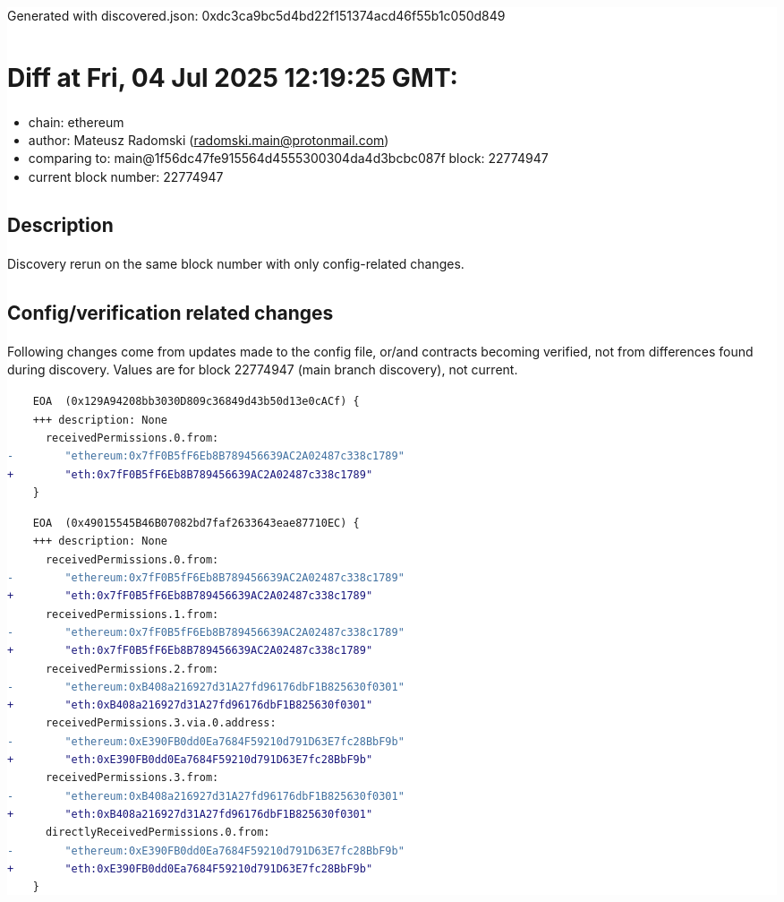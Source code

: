 Generated with discovered.json: 0xdc3ca9bc5d4bd22f151374acd46f55b1c050d849

# Diff at Fri, 04 Jul 2025 12:19:25 GMT:

- chain: ethereum
- author: Mateusz Radomski (<radomski.main@protonmail.com>)
- comparing to: main@1f56dc47fe915564d4555300304da4d3bcbc087f block: 22774947
- current block number: 22774947

## Description

Discovery rerun on the same block number with only config-related changes.

## Config/verification related changes

Following changes come from updates made to the config file,
or/and contracts becoming verified, not from differences found during
discovery. Values are for block 22774947 (main branch discovery), not current.

```diff
    EOA  (0x129A94208bb3030D809c36849d43b50d13e0cACf) {
    +++ description: None
      receivedPermissions.0.from:
-        "ethereum:0x7fF0B5fF6Eb8B789456639AC2A02487c338c1789"
+        "eth:0x7fF0B5fF6Eb8B789456639AC2A02487c338c1789"
    }
```

```diff
    EOA  (0x49015545B46B07082bd7faf2633643eae87710EC) {
    +++ description: None
      receivedPermissions.0.from:
-        "ethereum:0x7fF0B5fF6Eb8B789456639AC2A02487c338c1789"
+        "eth:0x7fF0B5fF6Eb8B789456639AC2A02487c338c1789"
      receivedPermissions.1.from:
-        "ethereum:0x7fF0B5fF6Eb8B789456639AC2A02487c338c1789"
+        "eth:0x7fF0B5fF6Eb8B789456639AC2A02487c338c1789"
      receivedPermissions.2.from:
-        "ethereum:0xB408a216927d31A27fd96176dbF1B825630f0301"
+        "eth:0xB408a216927d31A27fd96176dbF1B825630f0301"
      receivedPermissions.3.via.0.address:
-        "ethereum:0xE390FB0dd0Ea7684F59210d791D63E7fc28BbF9b"
+        "eth:0xE390FB0dd0Ea7684F59210d791D63E7fc28BbF9b"
      receivedPermissions.3.from:
-        "ethereum:0xB408a216927d31A27fd96176dbF1B825630f0301"
+        "eth:0xB408a216927d31A27fd96176dbF1B825630f0301"
      directlyReceivedPermissions.0.from:
-        "ethereum:0xE390FB0dd0Ea7684F59210d791D63E7fc28BbF9b"
+        "eth:0xE390FB0dd0Ea7684F59210d791D63E7fc28BbF9b"
    }
```
